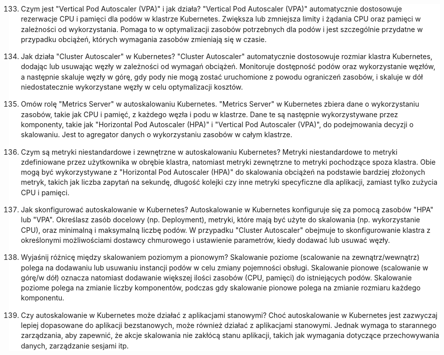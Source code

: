 133) Czym jest "Vertical Pod Autoscaler (VPA)" i jak działa?
"Vertical Pod Autoscaler (VPA)" automatycznie dostosowuje rezerwacje CPU i pamięci dla podów w klastrze Kubernetes. 
Zwiększa lub zmniejsza limity i żądania CPU oraz pamięci w zależności od wykorzystania. Pomaga to w optymalizacji zasobów 
potrzebnych dla podów i jest szczególnie przydatne w przypadku obciążeń, których wymagania zasobów zmieniają się w czasie.

134) Jak działa "Cluster Autoscaler" w Kubernetes?
"Cluster Autoscaler" automatycznie dostosowuje rozmiar klastra Kubernetes, dodając lub usuwając węzły w zależności od 
wymagań obciążeń. Monitoruje dostępność podów oraz wykorzystanie węzłów, a następnie skaluje węzły w górę, gdy pody nie 
mogą zostać uruchomione z powodu ograniczeń zasobów, i skaluje w dół niedostatecznie wykorzystane węzły w celu 
optymalizacji kosztów.

135) Omów rolę "Metrics Server" w autoskalowaniu Kubernetes.
"Metrics Server" w Kubernetes zbiera dane o wykorzystaniu zasobów, takie jak CPU i pamięć, z każdego węzła i podu w klastrze. 
Dane te są następnie wykorzystywane przez komponenty, takie jak "Horizontal Pod Autoscaler (HPA)" i 
"Vertical Pod Autoscaler (VPA)", do podejmowania decyzji o skalowaniu. Jest to agregator danych o wykorzystaniu zasobów 
w całym klastrze.

136) Czym są metryki niestandardowe i zewnętrzne w autoskalowaniu Kubernetes?
Metryki niestandardowe to metryki zdefiniowane przez użytkownika w obrębie klastra, natomiast metryki zewnętrzne to metryki 
pochodzące spoza klastra. Obie mogą być wykorzystywane z "Horizontal Pod Autoscaler (HPA)" do skalowania obciążeń na 
podstawie bardziej złożonych metryk, takich jak liczba zapytań na sekundę, długość kolejki czy inne metryki specyficzne 
dla aplikacji, zamiast tylko zużycia CPU i pamięci. 

137) Jak skonfigurować autoskalowanie w Kubernetes?
Autoskalowanie w Kubernetes konfiguruje się za pomocą zasobów "HPA" lub "VPA". Określasz zasób docelowy (np. Deployment), 
metryki, które mają być użyte do skalowania (np. wykorzystanie CPU), oraz minimalną i maksymalną liczbę podów. W przypadku 
"Cluster Autoscaler" obejmuje to skonfigurowanie klastra z określonymi możliwościami dostawcy chmurowego i ustawienie 
parametrów, kiedy dodawać lub usuwać węzły.

138) Wyjaśnij różnicę między skalowaniem poziomym a pionowym?
Skalowanie poziome (scalowanie na zewnątrz/wewnątrz) polega na dodawaniu lub usuwaniu instancji podów w celu zmiany 
pojemności obsługi. Skalowanie pionowe (scalowanie w górę/w dół) oznacza natomiast dodawanie większej ilości zasobów 
(CPU, pamięci) do istniejących podów. Skalowanie poziome polega na zmianie liczby komponentów, podczas gdy skalowanie 
pionowe polega na zmianie rozmiaru każdego komponentu.

139) Czy autoskalowanie w Kubernetes może działać z aplikacjami stanowymi?
Choć autoskalowanie w Kubernetes jest zazwyczaj lepiej dopasowane do aplikacji bezstanowych, może również działać z 
aplikacjami stanowymi. Jednak wymaga to starannego zarządzania, aby zapewnić, że akcje skalowania nie zakłócą stanu aplikacji, 
takich jak wymagania dotyczące przechowywania danych, zarządzanie sesjami itp.
